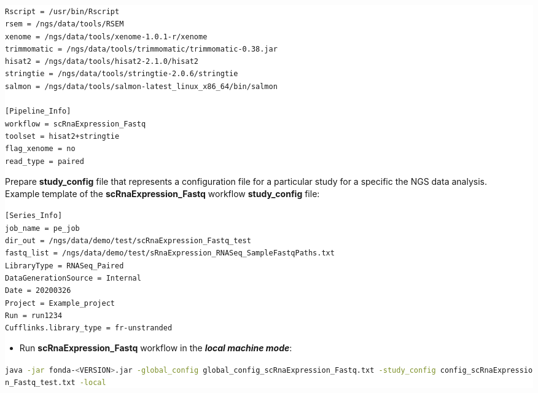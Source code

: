 ``` bash
Rscript = /usr/bin/Rscript
rsem = /ngs/data/tools/RSEM
xenome = /ngs/data/tools/xenome-1.0.1-r/xenome
trimmomatic = /ngs/data/tools/trimmomatic/trimmomatic-0.38.jar
hisat2 = /ngs/data/tools/hisat2-2.1.0/hisat2
stringtie = /ngs/data/tools/stringtie-2.0.6/stringtie
salmon = /ngs/data/tools/salmon-latest_linux_x86_64/bin/salmon

[Pipeline_Info]
workflow = scRnaExpression_Fastq
toolset = hisat2+stringtie
flag_xenome = no
read_type = paired
```

Prepare **study_config** file that represents a configuration file for a particular study for a specific the NGS data analysis.  
Example template of the **scRnaExpression_Fastq** workflow **study\_config** file:

``` bash
[Series_Info]
job_name = pe_job
dir_out = /ngs/data/demo/test/scRnaExpression_Fastq_test
fastq_list = /ngs/data/demo/test/sRnaExpression_RNASeq_SampleFastqPaths.txt
LibraryType = RNASeq_Paired
DataGenerationSource = Internal
Date = 20200326
Project = Example_project
Run = run1234
Cufflinks.library_type = fr-unstranded  
```

- Run **scRnaExpression_Fastq** workflow in the **_local machine mode_**:

``` bash
java -jar fonda-<VERSION>.jar -global_config global_config_scRnaExpression_Fastq.txt -study_config config_scRnaExpression_Fastq_test.txt -local
```
